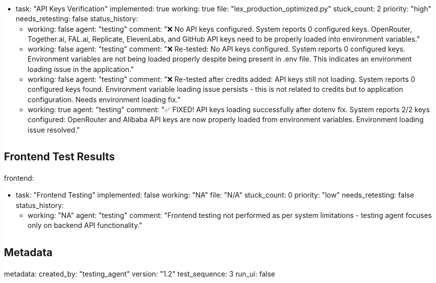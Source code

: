   - task: "API Keys Verification"
    implemented: true
    working: true
    file: "lex_production_optimized.py"
    stuck_count: 2
    priority: "high"
    needs_retesting: false
    status_history:
      - working: false
        agent: "testing"
        comment: "❌ No API keys configured. System reports 0 configured keys. OpenRouter, Together.ai, FAL.ai, Replicate, ElevenLabs, and GitHub API keys need to be properly loaded into environment variables."
      - working: false
        agent: "testing"
        comment: "❌ Re-tested: No API keys configured. System reports 0 configured keys. Environment variables are not being loaded properly despite being present in .env file. This indicates an environment loading issue in the application."
      - working: false
        agent: "testing"
        comment: "❌ Re-tested after credits added: API keys still not loading. System reports 0 configured keys found. Environment variable loading issue persists - this is not related to credits but to application configuration. Needs environment loading fix."
      - working: true
        agent: "testing"
        comment: "✅ FIXED! API keys loading successfully after dotenv fix. System reports 2/2 keys configured: OpenRouter and Alibaba API keys are now properly loaded from environment variables. Environment loading issue resolved."

## Frontend Test Results
frontend:
  - task: "Frontend Testing"
    implemented: false
    working: "NA"
    file: "N/A"
    stuck_count: 0
    priority: "low"
    needs_retesting: false
    status_history:
      - working: "NA"
        agent: "testing"
        comment: "Frontend testing not performed as per system limitations - testing agent focuses only on backend API functionality."

## Metadata
metadata:
  created_by: "testing_agent"
  version: "1.2"
  test_sequence: 3
  run_ui: false
